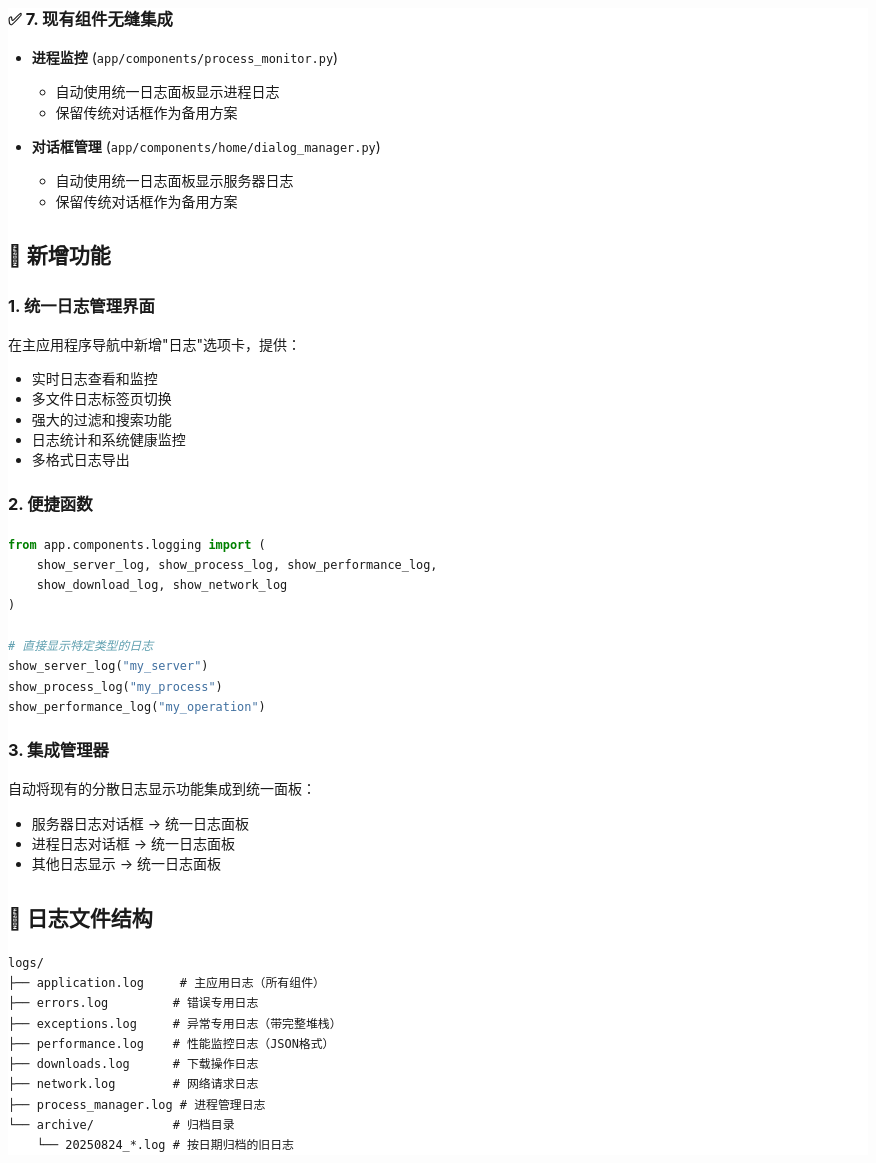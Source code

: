 ### ✅ 7. 现有组件无缝集成
- **进程监控** (`app/components/process_monitor.py`)
  - 自动使用统一日志面板显示进程日志
  - 保留传统对话框作为备用方案

- **对话框管理** (`app/components/home/dialog_manager.py`)
  - 自动使用统一日志面板显示服务器日志
  - 保留传统对话框作为备用方案

## 🚀 新增功能

### 1. 统一日志管理界面
在主应用程序导航中新增"日志"选项卡，提供：
- 实时日志查看和监控
- 多文件日志标签页切换
- 强大的过滤和搜索功能
- 日志统计和系统健康监控
- 多格式日志导出

### 2. 便捷函数
```python
from app.components.logging import (
    show_server_log, show_process_log, show_performance_log,
    show_download_log, show_network_log
)

# 直接显示特定类型的日志
show_server_log("my_server")
show_process_log("my_process")
show_performance_log("my_operation")
```

### 3. 集成管理器
自动将现有的分散日志显示功能集成到统一面板：
- 服务器日志对话框 → 统一日志面板
- 进程日志对话框 → 统一日志面板
- 其他日志显示 → 统一日志面板

## 📁 日志文件结构

```
logs/
├── application.log     # 主应用日志（所有组件）
├── errors.log         # 错误专用日志
├── exceptions.log     # 异常专用日志（带完整堆栈）
├── performance.log    # 性能监控日志（JSON格式）
├── downloads.log      # 下载操作日志
├── network.log        # 网络请求日志
├── process_manager.log # 进程管理日志
└── archive/           # 归档目录
    └── 20250824_*.log # 按日期归档的旧日志
```
